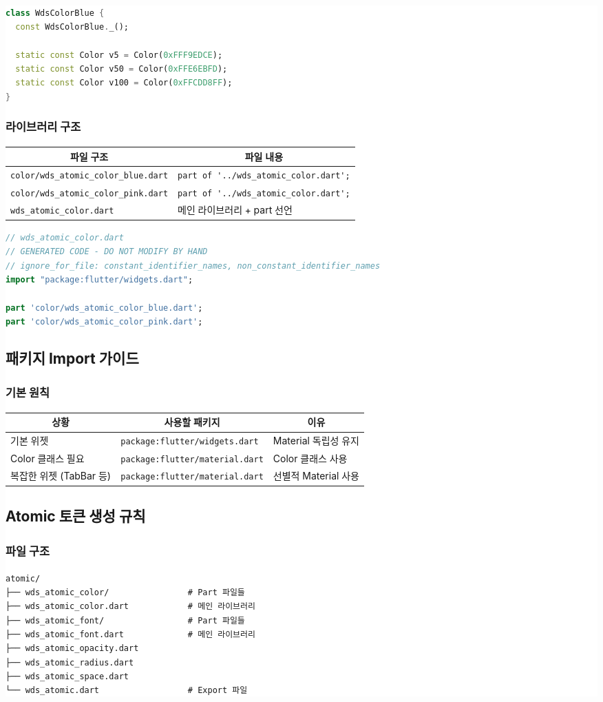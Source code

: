 ```dart
class WdsColorBlue {
  const WdsColorBlue._();
  
  static const Color v5 = Color(0xFFF9EDCE);
  static const Color v50 = Color(0xFFE6EBFD);
  static const Color v100 = Color(0xFFCDD8FF);
}
```

### 라이브러리 구조

| 파일 구조 | 파일 내용 |
|-----------|----------|
| `color/wds_atomic_color_blue.dart` | `part of '../wds_atomic_color.dart';` |
| `color/wds_atomic_color_pink.dart` | `part of '../wds_atomic_color.dart';` |
| `wds_atomic_color.dart` | 메인 라이브러리 + part 선언 |

```dart
// wds_atomic_color.dart
// GENERATED CODE - DO NOT MODIFY BY HAND
// ignore_for_file: constant_identifier_names, non_constant_identifier_names
import "package:flutter/widgets.dart";

part 'color/wds_atomic_color_blue.dart';
part 'color/wds_atomic_color_pink.dart';
```

## 패키지 Import 가이드

### 기본 원칙
| 상황 | 사용할 패키지 | 이유 |
|------|-------------|------|
| 기본 위젯 | `package:flutter/widgets.dart` | Material 독립성 유지 |
| Color 클래스 필요 | `package:flutter/material.dart` | Color 클래스 사용 |
| 복잡한 위젯 (TabBar 등) | `package:flutter/material.dart` | 선별적 Material 사용 |


## Atomic 토큰 생성 규칙

### 파일 구조
```
atomic/
├── wds_atomic_color/                # Part 파일들
├── wds_atomic_color.dart            # 메인 라이브러리
├── wds_atomic_font/                 # Part 파일들
├── wds_atomic_font.dart             # 메인 라이브러리
├── wds_atomic_opacity.dart
├── wds_atomic_radius.dart
├── wds_atomic_space.dart
└── wds_atomic.dart                  # Export 파일
```

